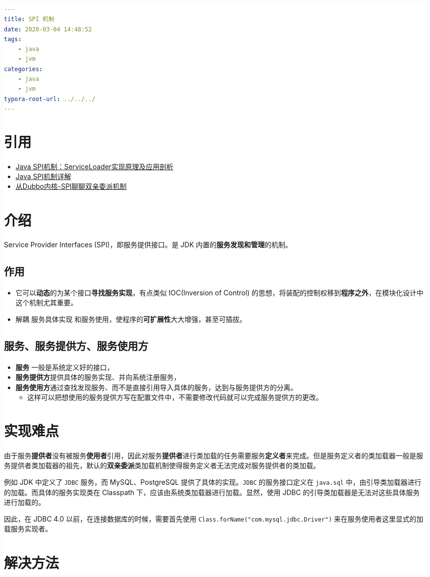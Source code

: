 ```yaml
---
title: SPI 机制
date: 2020-03-04 14:48:52
tags:
	- java
	- jvm
categories:
	- java
	- jvm
typora-root-url: ../../../
---
```


# 引用

- [Java SPI机制：ServiceLoader实现原理及应用剖析](https://juejin.im/post/5d2db85d6fb9a07ea7134408)
- [Java SPI机制详解](https://juejin.im/post/5af952fdf265da0b9e652de3)
- [从Dubbo内核-SPI聊聊双亲委派机制](https://juejin.im/post/5c959901e51d456d8054c635#heading-2)

# 介绍

Service Provider Interfaces (SPI)，即服务提供接口。是 JDK 内置的**服务发现和管理**的机制。

## 作用

- 它可以**动态**的为某个接口**寻找服务实现**，有点类似 IOC(Inversion of Control) 的思想，将装配的控制权移到**程序之外**，在模块化设计中这个机制尤其重要。

- 解耦 服务具体实现 和服务使用，使程序的**可扩展性**大大增强，甚至可插拔。

## 服务、服务提供方、服务使用方

- **服务** 一般是系统定义好的接口，
- **服务提供方**提供具体的服务实现、并向系统注册服务，
- **服务使用方**通过查找发现服务、而不是直接引用导入具体的服务，达到与服务提供方的分离。
  - 这样可以把想使用的服务提供方写在配置文件中，不需要修改代码就可以完成服务提供方的更改。

# 实现难点

由于服务**提供者**没有被服务**使用者**引用，因此对服务**提供者**进行类加载的任务需要服务**定义者**来完成。但是服务定义者的类加载器一般是服务提供者类加载器的祖先，默认的**双亲委派**类加载机制使得服务定义者无法完成对服务提供者的类加载。

例如 JDK 中定义了 `JDBC` 服务，而 MySQL、PostgreSQL 提供了具体的实现。`JDBC` 的服务接口定义在 `java.sql` 中，由引导类加载器进行的加载。而具体的服务实现类在 Classpath 下，应该由系统类加载器进行加载。显然，使用 JDBC 的引导类加载器是无法对这些具体服务进行加载的。

因此，在 JDBC 4.0 以前，在连接数据库的时候，需要首先使用 `Class.forName("com.mysql.jdbc.Driver")` 来在服务使用者这里显式的加载服务实现者。

# 解决方法
